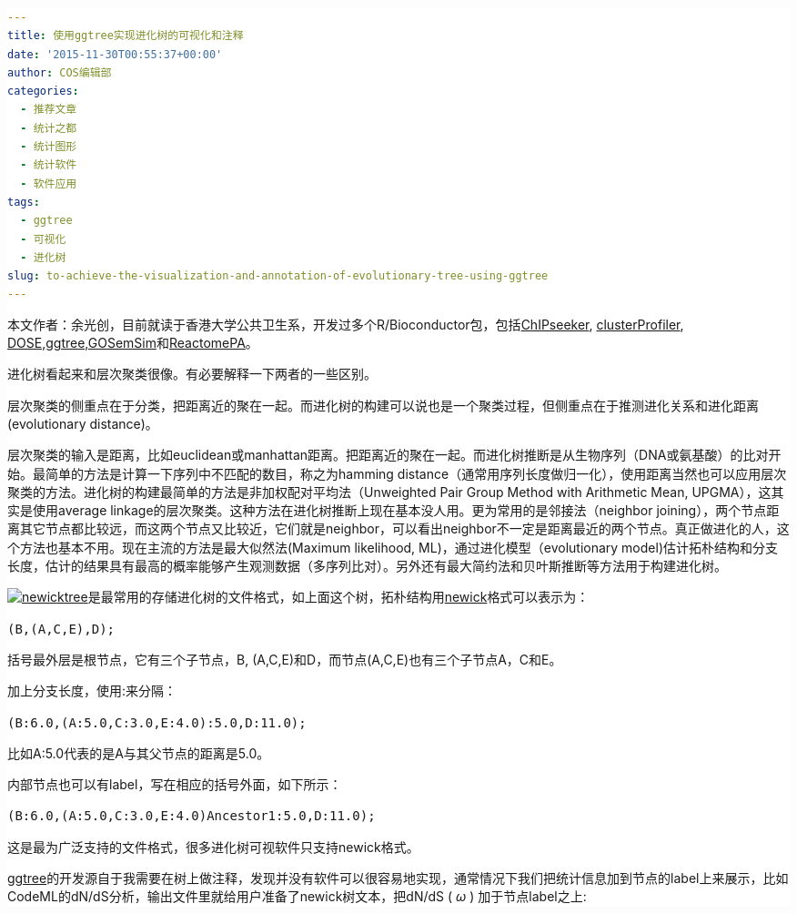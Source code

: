 ```yaml
---
title: 使用ggtree实现进化树的可视化和注释
date: '2015-11-30T00:55:37+00:00'
author: COS编辑部
categories:
  - 推荐文章
  - 统计之都
  - 统计图形
  - 统计软件
  - 软件应用
tags:
  - ggtree
  - 可视化
  - 进化树
slug: to-achieve-the-visualization-and-annotation-of-evolutionary-tree-using-ggtree
---
```


本文作者：余光创，目前就读于香港大学公共卫生系，开发过多个R/Bioconductor包，包括<a href="http://www.bioconductor.org/packages/ChIPseeker" target="_blank">ChIPseeker</a>, <a href="http://www.bioconductor.org/packagesclusterProfiler" target="_blank">clusterProfiler</a>, <a href="http://www.bioconductor.org/packages/DOSE" target="_blank">DOSE,</a><a href="http://www.bioconductor.org/packages/ggtree" target="_blank">ggtree,</a><a href="http://www.bioconductor.org/packages/GOSemSim" target="_blank">GOSemSim</a>和<a href="http://www.bioconductor.org/packages/ReactomePA" target="_blank">ReactomePA</a>。
  
进化树看起来和层次聚类很像。有必要解释一下两者的一些区别。

层次聚类的侧重点在于分类，把距离近的聚在一起。而进化树的构建可以说也是一个聚类过程，但侧重点在于推测进化关系和进化距离(evolutionary distance)。

层次聚类的输入是距离，比如euclidean或manhattan距离。把距离近的聚在一起。而进化树推断是从生物序列（DNA或氨基酸）的比对开始。最简单的方法是计算一下序列中不匹配的数目，称之为hamming distance（通常用序列长度做归一化），使用距离当然也可以应用层次聚类的方法。进化树的构建最简单的方法是非加权配对平均法（Unweighted Pair Group Method with Arithmetic Mean, UPGMA），这其实是使用average linkage的层次聚类。这种方法在进化树推断上现在基本没人用。更为常用的是邻接法（neighbor joining），两个节点距离其它节点都比较远，而这两个节点又比较近，它们就是neighbor，可以看出neighbor不一定是距离最近的两个节点。真正做进化的人，这个方法也基本不用。现在主流的方法是最大似然法(Maximum likelihood, ML)，通过进化模型（evolutionary model)估计拓朴结构和分支长度，估计的结果具有最高的概率能够产生观测数据（多序列比对）。另外还有最大简约法和贝叶斯推断等方法用于构建进化树。

[<img class="aligncenter size-full wp-image-11657" src="https://cos.name/wp-content/uploads/2015/11/newicktree.gif" alt="newicktree" width="200" height="200" />](https://cos.name/wp-content/uploads/2015/11/newicktree.gif)是最常用的存储进化树的文件格式，如上面这个树，拓朴结构用<a href="http://evolution.genetics.washington.edu/phylip/newicktree.html" target="_blank">newick</a>格式可以表示为：

<pre>(B,(A,C,E),D);</pre>

括号最外层是根节点，它有三个子节点，B, (A,C,E)和D，而节点(A,C,E)也有三个子节点A，C和E。

加上分支长度，使用:来分隔：

<pre>(B:6.0,(A:5.0,C:3.0,E:4.0):5.0,D:11.0);</pre>

比如A:5.0代表的是A与其父节点的距离是5.0。

内部节点也可以有label，写在相应的括号外面，如下所示：

<pre>(B:6.0,(A:5.0,C:3.0,E:4.0)Ancestor1:5.0,D:11.0);</pre>

这是最为广泛支持的文件格式，很多进化树可视软件只支持newick格式。
  
<a href="http://www.bioconductor.org/packages/ggtree" target="_blank">ggtree</a>的开发源自于我需要在树上做注释，发现并没有软件可以很容易地实现，通常情况下我们把统计信息加到节点的label上来展示，比如CodeML的dN/dS分析，输出文件里就给用户准备了newick树文本，把dN/dS ( $\omega$ ) 加于节点label之上:

